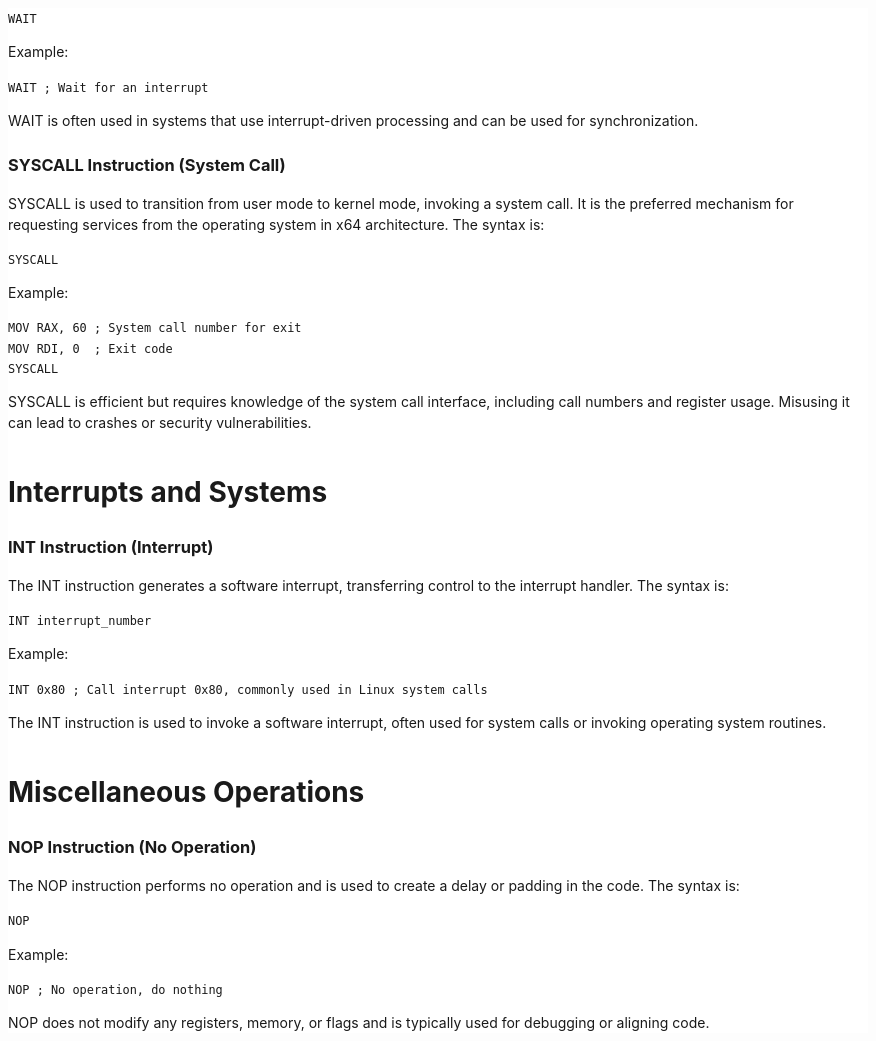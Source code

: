     WAIT

Example:

    WAIT ; Wait for an interrupt

WAIT is often used in systems that use interrupt-driven processing and can be used for synchronization.

### SYSCALL Instruction (System Call)

SYSCALL is used to transition from user mode to kernel mode, invoking a system call. It is the preferred mechanism for requesting services from the operating system in x64 architecture. The syntax is:

    SYSCALL

Example:

    MOV RAX, 60 ; System call number for exit
    MOV RDI, 0  ; Exit code
    SYSCALL

SYSCALL is efficient but requires knowledge of the system call interface, including call numbers and register usage. Misusing it can lead to crashes or security vulnerabilities.

Interrupts and Systems
======================

### INT Instruction (Interrupt)

The INT instruction generates a software interrupt, transferring control to the interrupt handler. The syntax is:

    INT interrupt_number

Example:

    INT 0x80 ; Call interrupt 0x80, commonly used in Linux system calls

The INT instruction is used to invoke a software interrupt, often used for system calls or invoking operating system routines.

Miscellaneous Operations
========================

### NOP Instruction (No Operation)

The NOP instruction performs no operation and is used to create a delay or padding in the code. The syntax is:

    NOP

Example:

    NOP ; No operation, do nothing

NOP does not modify any registers, memory, or flags and is typically used for debugging or aligning code.